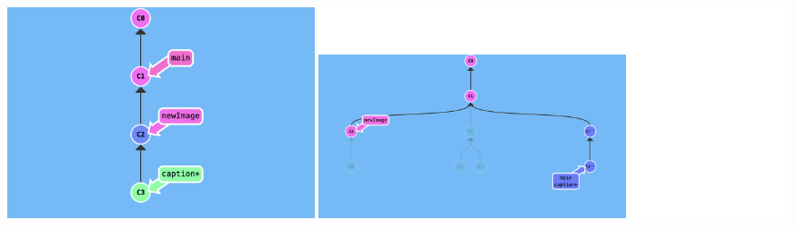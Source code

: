 <img src="./images/Snipaste_2022-04-06_02-03-23.png" style="zoom:33%;" />

<img src="./images/Snipaste_2022-04-06_02-06-23.png" style="zoom:33%;" />
